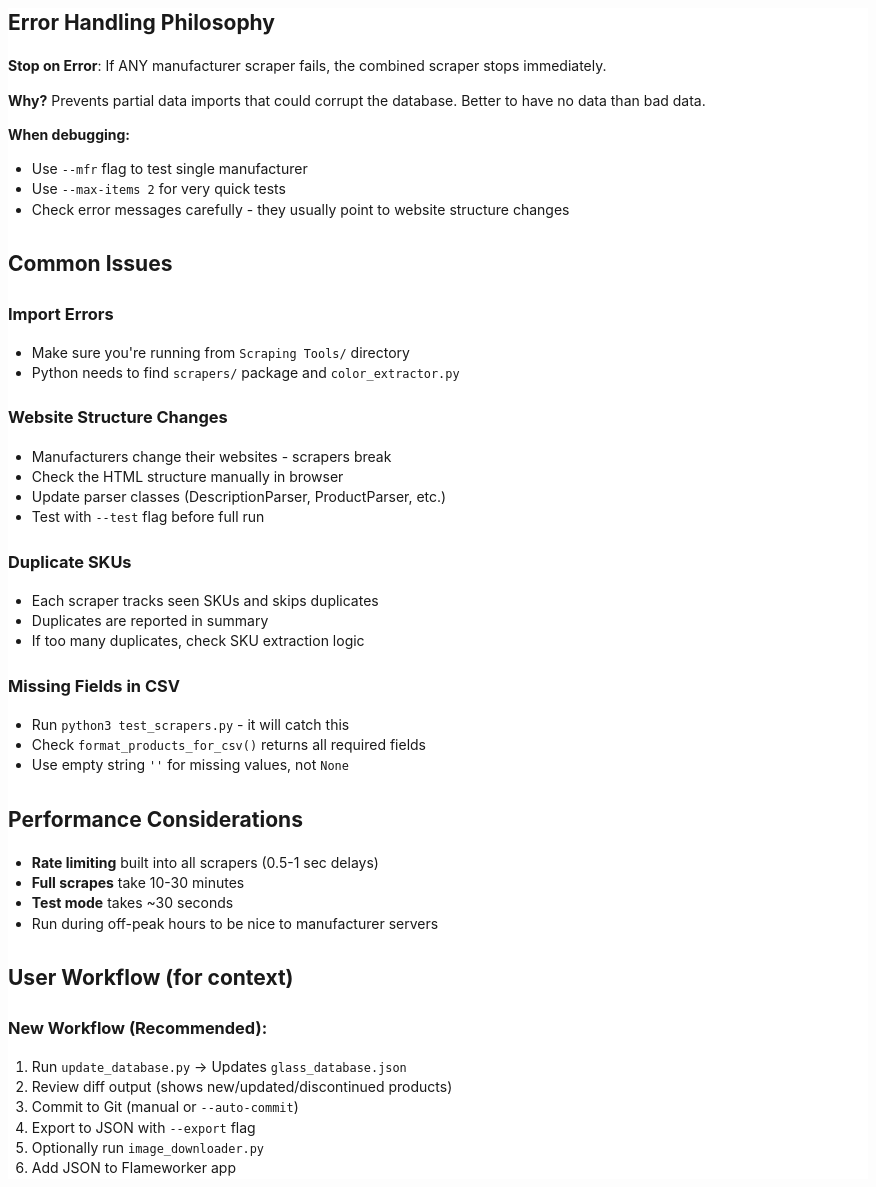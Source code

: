 ## Error Handling Philosophy

**Stop on Error**: If ANY manufacturer scraper fails, the combined scraper stops immediately.

**Why?** Prevents partial data imports that could corrupt the database. Better to have no data than bad data.

**When debugging:**
- Use `--mfr` flag to test single manufacturer
- Use `--max-items 2` for very quick tests
- Check error messages carefully - they usually point to website structure changes

## Common Issues

### Import Errors
- Make sure you're running from `Scraping Tools/` directory
- Python needs to find `scrapers/` package and `color_extractor.py`

### Website Structure Changes
- Manufacturers change their websites - scrapers break
- Check the HTML structure manually in browser
- Update parser classes (DescriptionParser, ProductParser, etc.)
- Test with `--test` flag before full run

### Duplicate SKUs
- Each scraper tracks seen SKUs and skips duplicates
- Duplicates are reported in summary
- If too many duplicates, check SKU extraction logic

### Missing Fields in CSV
- Run `python3 test_scrapers.py` - it will catch this
- Check `format_products_for_csv()` returns all required fields
- Use empty string `''` for missing values, not `None`

## Performance Considerations

- **Rate limiting** built into all scrapers (0.5-1 sec delays)
- **Full scrapes** take 10-30 minutes
- **Test mode** takes ~30 seconds
- Run during off-peak hours to be nice to manufacturer servers

## User Workflow (for context)

### New Workflow (Recommended):
1. Run `update_database.py` → Updates `glass_database.json`
2. Review diff output (shows new/updated/discontinued products)
3. Commit to Git (manual or `--auto-commit`)
4. Export to JSON with `--export` flag
5. Optionally run `image_downloader.py`
6. Add JSON to Flameworker app
